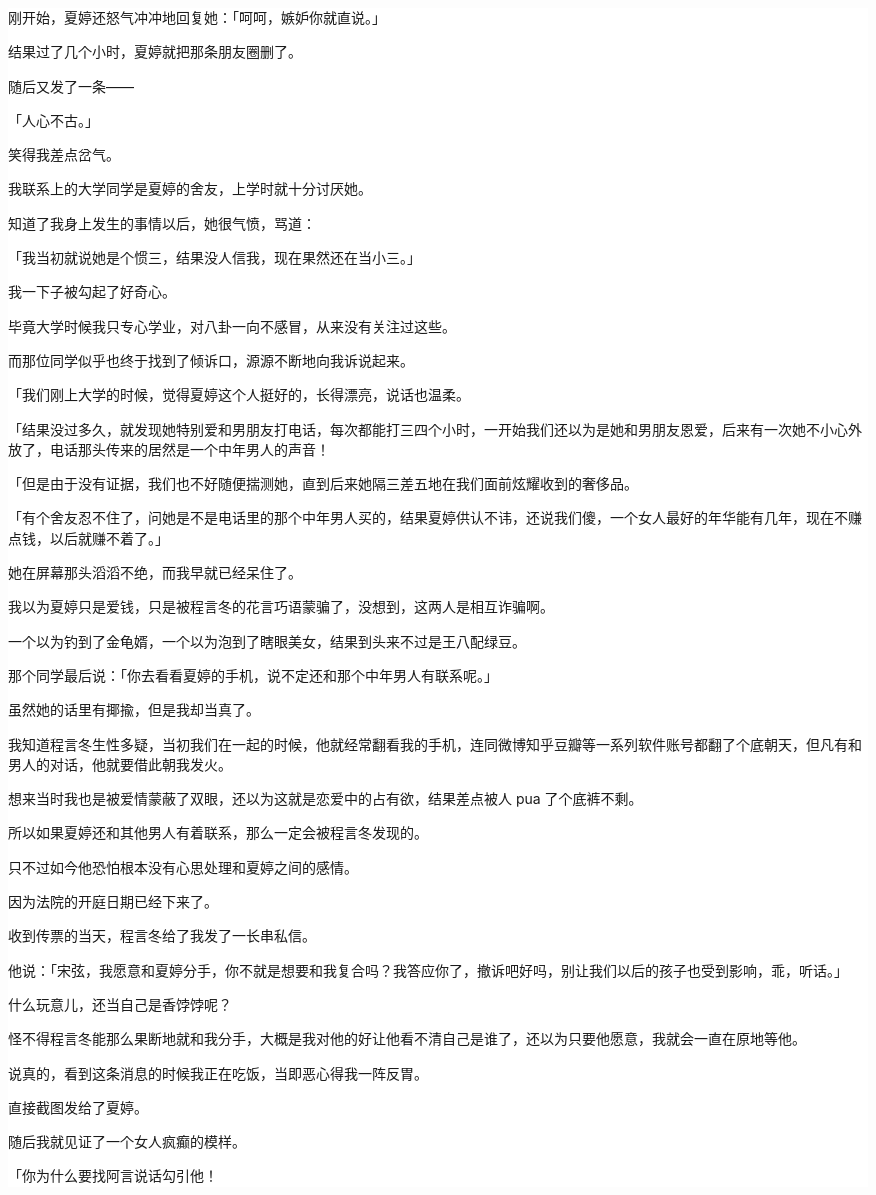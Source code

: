 刚开始，夏婷还怒气冲冲地回复她：「呵呵，嫉妒你就直说。」

结果过了几个小时，夏婷就把那条朋友圈删了。

随后又发了一条——

「人心不古。」

笑得我差点岔气。

我联系上的大学同学是夏婷的舍友，上学时就十分讨厌她。

知道了我身上发生的事情以后，她很气愤，骂道：

「我当初就说她是个惯三，结果没人信我，现在果然还在当小三。」

我一下子被勾起了好奇心。

毕竟大学时候我只专心学业，对八卦一向不感冒，从来没有关注过这些。

而那位同学似乎也终于找到了倾诉口，源源不断地向我诉说起来。

「我们刚上大学的时候，觉得夏婷这个人挺好的，长得漂亮，说话也温柔。

「结果没过多久，就发现她特别爱和男朋友打电话，每次都能打三四个小时，一开始我们还以为是她和男朋友恩爱，后来有一次她不小心外放了，电话那头传来的居然是一个中年男人的声音！

「但是由于没有证据，我们也不好随便揣测她，直到后来她隔三差五地在我们面前炫耀收到的奢侈品。

「有个舍友忍不住了，问她是不是电话里的那个中年男人买的，结果夏婷供认不讳，还说我们傻，一个女人最好的年华能有几年，现在不赚点钱，以后就赚不着了。」

她在屏幕那头滔滔不绝，而我早就已经呆住了。

我以为夏婷只是爱钱，只是被程言冬的花言巧语蒙骗了，没想到，这两人是相互诈骗啊。

一个以为钓到了金龟婿，一个以为泡到了瞎眼美女，结果到头来不过是王八配绿豆。

那个同学最后说：「你去看看夏婷的手机，说不定还和那个中年男人有联系呢。」

虽然她的话里有揶揄，但是我却当真了。

我知道程言冬生性多疑，当初我们在一起的时候，他就经常翻看我的手机，连同微博知乎豆瓣等一系列软件账号都翻了个底朝天，但凡有和男人的对话，他就要借此朝我发火。

想来当时我也是被爱情蒙蔽了双眼，还以为这就是恋爱中的占有欲，结果差点被人 pua 了个底裤不剩。

所以如果夏婷还和其他男人有着联系，那么一定会被程言冬发现的。

只不过如今他恐怕根本没有心思处理和夏婷之间的感情。

因为法院的开庭日期已经下来了。

收到传票的当天，程言冬给了我发了一长串私信。

他说：「宋弦，我愿意和夏婷分手，你不就是想要和我复合吗？我答应你了，撤诉吧好吗，别让我们以后的孩子也受到影响，乖，听话。」

什么玩意儿，还当自己是香饽饽呢？

怪不得程言冬能那么果断地就和我分手，大概是我对他的好让他看不清自己是谁了，还以为只要他愿意，我就会一直在原地等他。

说真的，看到这条消息的时候我正在吃饭，当即恶心得我一阵反胃。

直接截图发给了夏婷。

随后我就见证了一个女人疯癫的模样。

「你为什么要找阿言说话勾引他！
